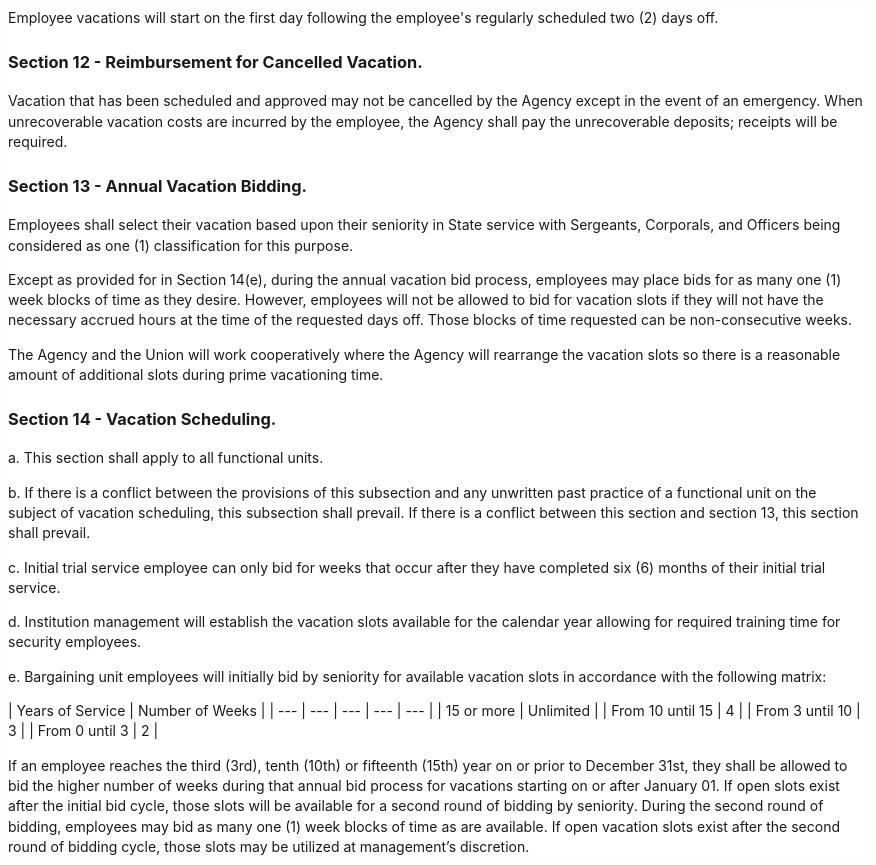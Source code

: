 Employee vacations will start on the first day following the employee's regularly scheduled two \(2\) days off.

### Section 12 - Reimbursement for Cancelled Vacation.

Vacation that has been scheduled and approved may not be cancelled by the Agency except in the event of an emergency. When unrecoverable vacation costs are incurred by the employee, the Agency shall pay the unrecoverable deposits; receipts will be required.

### Section 13 - Annual Vacation Bidding.

Employees shall select their vacation based upon their seniority in State service with Sergeants, Corporals, and Officers being considered as one \(1\) classification for this purpose.

Except as provided for in Section 14\(e\), during the annual vacation bid process, employees may place bids for as many one \(1\) week blocks of time as they desire. However, employees will not be allowed to bid for vacation slots if they will not have the necessary accrued hours at the time of the requested days off. Those blocks of time requested can be non-consecutive weeks.

The Agency and the Union will work cooperatively where the Agency will rearrange the vacation slots so there is a reasonable amount of additional slots during prime vacationing time.

### Section 14 - Vacation Scheduling.

a. This section shall apply to all functional units.

b. If there is a conflict between the provisions of this subsection and any unwritten past practice of a functional unit on the subject of vacation scheduling, this subsection shall prevail. If there is a conflict between this section and section 13, this section shall prevail.

c. Initial trial service employee can only bid for weeks that occur after they have completed six \(6\) months of their initial trial service.

d. Institution management will establish the vacation slots available for the calendar year allowing for required training time for security employees.

e. Bargaining unit employees will initially bid by seniority for available vacation slots in accordance with the following matrix:

| Years of Service | Number of Weeks |
| --- | --- | --- | --- | --- |
| 15 or more | Unlimited |
| From 10 until 15 | 4 |
| From 3 until 10 | 3 |
| From 0 until 3 | 2 |

If an employee reaches the third \(3rd\), tenth \(10th\) or fifteenth \(15th\) year on or prior to December 31st, they shall be allowed to bid the higher number of weeks during that annual bid process for vacations starting on or after January 01. If open slots exist after the initial bid cycle, those slots will be available for a second round of bidding by seniority. During the second round of bidding, employees may bid as many one \(1\) week blocks of time as are available. If open vacation slots exist after the second round of bidding cycle, those slots may be utilized at management’s discretion.
